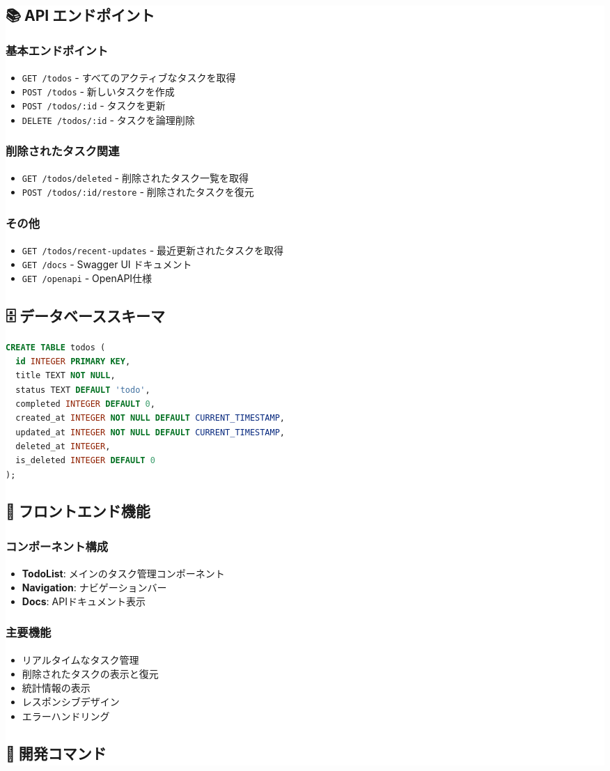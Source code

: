 ## 📚 API エンドポイント

### 基本エンドポイント
- `GET /todos` - すべてのアクティブなタスクを取得
- `POST /todos` - 新しいタスクを作成
- `POST /todos/:id` - タスクを更新
- `DELETE /todos/:id` - タスクを論理削除

### 削除されたタスク関連
- `GET /todos/deleted` - 削除されたタスク一覧を取得
- `POST /todos/:id/restore` - 削除されたタスクを復元

### その他
- `GET /todos/recent-updates` - 最近更新されたタスクを取得
- `GET /docs` - Swagger UI ドキュメント
- `GET /openapi` - OpenAPI仕様

## 🗄️ データベーススキーマ

```sql
CREATE TABLE todos (
  id INTEGER PRIMARY KEY,
  title TEXT NOT NULL,
  status TEXT DEFAULT 'todo',
  completed INTEGER DEFAULT 0,
  created_at INTEGER NOT NULL DEFAULT CURRENT_TIMESTAMP,
  updated_at INTEGER NOT NULL DEFAULT CURRENT_TIMESTAMP,
  deleted_at INTEGER,
  is_deleted INTEGER DEFAULT 0
);
```

## 🎨 フロントエンド機能

### コンポーネント構成
- **TodoList**: メインのタスク管理コンポーネント
- **Navigation**: ナビゲーションバー
- **Docs**: APIドキュメント表示

### 主要機能
- リアルタイムなタスク管理
- 削除されたタスクの表示と復元
- 統計情報の表示
- レスポンシブデザイン
- エラーハンドリング

## 🔧 開発コマンド
